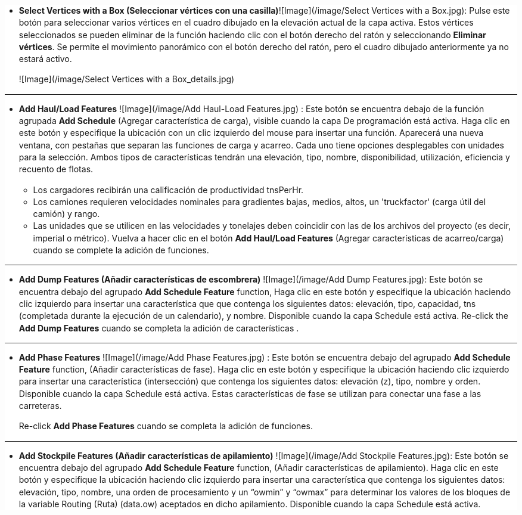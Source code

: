 - **Select Vertices with a Box (Seleccionar vértices con una casilla)**![Image](/image/Select Vertices with a Box.jpg): Pulse este botón para seleccionar varios vértices en el cuadro dibujado  en  la  elevación  actual  de  la capa activa.   Estos    vértices seleccionados se pueden  eliminar  de  la  función  haciendo clic con  el    botón  derecho  del ratón  y  seleccionando  **Eliminar  vértices**. Se permite el movimiento panorámico    con  el botón derecho  del ratón,    pero  el  cuadro  dibujado  anteriormente  ya  no  estará    activo.

  ![Image](/image/Select Vertices with a Box_details.jpg)

<hr>

- **Add Haul/Load Features** ![Image](/image/Add Haul-Load Features.jpg) : Este botón se encuentra debajo de la función agrupada **Add Schedule** (Agregar característica de carga), visible cuando  la  capa  De programación  está  activa.  Haga clic en este botón  y  especifique  la ubicación con un clic izquierdo del mouse para insertar una función. Aparecerá una nueva ventana, con pestañas que separan las funciones de carga y  acarreo. Cada uno tiene opciones desplegables con  unidades  para la selección. Ambos tipos de características tendrán una elevación, tipo, nombre, disponibilidad, utilización, eficiencia y recuento de flotas.

    - Los cargadores   recibirán    una calificación de productividad tnsPerHr.  
  - Los camiones requieren velocidades nominales  para gradientes bajas,  medios,  altos,  un  'truckfactor' (carga útil del camión)    y  rango.
  - Las unidades que se utilicen en  las  velocidades  y  tonelajes  deben  coincidir con las   de los archivos  del  proyecto  (es decir,  imperial  o  métrico). 
Vuelva a hacer clic en el botón **Add Haul/Load Features** (Agregar características de  acarreo/carga) cuando se complete la adición de funciones. 


<hr>

- **Add Dump Features (Añadir características de escombrera)** ![Image](/image/Add Dump Features.jpg): Este botón se encuentra debajo del agrupado **Add Schedule Feature**  function, Haga clic en este botón y especifique la ubicación haciendo clic izquierdo para insertar una característica que que contenga los siguientes datos: elevación, tipo, capacidad, tns (completada durante la ejecución de un calendario), y nombre. Disponible cuando la capa Schedule está activa. Re-click the **Add Dump Features** cuando se completa la adición de características  . 
<hr>

- **Add Phase Features** ![Image](/image/Add Phase Features.jpg) : Este botón se encuentra debajo del agrupado **Add Schedule Feature** function, (Añadir características de fase). Haga clic en este botón y especifique la ubicación haciendo clic izquierdo para insertar una característica (intersección) que contenga los siguientes datos: elevación (z), tipo, nombre y orden. Disponible cuando la capa Schedule está activa.  Estas características de fase se utilizan para conectar una fase a las carreteras.

    Re-click  **Add Phase Features** cuando se completa la adición de funciones.
<hr>

- **Add Stockpile Features (Añadir características de apilamiento)** ![Image](/image/Add Stockpile Features.jpg): Este botón se encuentra debajo del agrupado **Add Schedule Feature** function, (Añadir características de apilamiento). Haga clic en este botón y especifique la ubicación haciendo clic izquierdo para insertar una característica que contenga los siguientes datos: elevación, tipo, nombre, una orden de procesamiento y un “owmin” y “owmax” para determinar los valores de los bloques de la variable Routing (Ruta) (data.ow) aceptados en dicho apilamiento. Disponible cuando la capa Schedule está activa.
